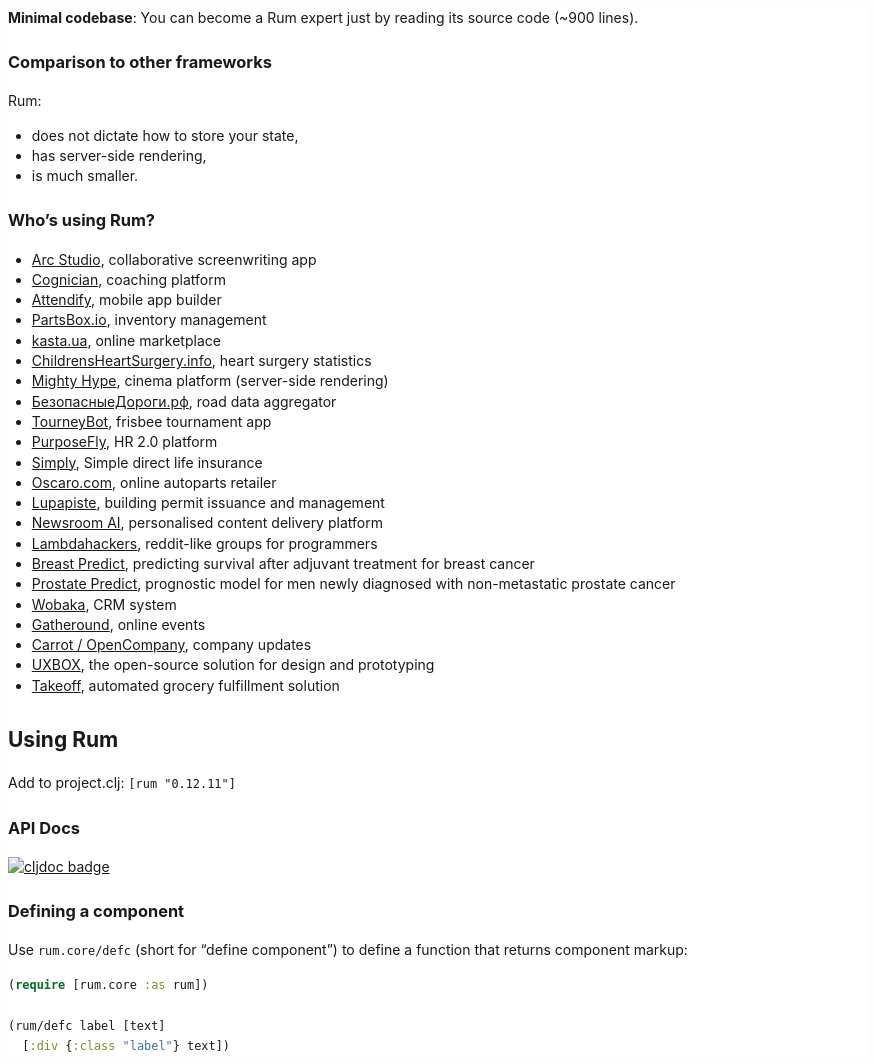 **Minimal codebase**: You can become a Rum expert just by reading its source code (~900 lines).

### Comparison to other frameworks

Rum:

- does not dictate how to store your state,
- has server-side rendering,
- is much smaller.

### Who’s using Rum?

- [Arc Studio](https://www.arcstudiopro.com), collaborative screenwriting app
- [Cognician](https://www.cognician.com), coaching platform
- [Attendify](https://attendify.com), mobile app builder
- [PartsBox.io](https://partsbox.io), inventory management
- [kasta.ua](https://kasta.ua), online marketplace
- [ChildrensHeartSurgery.info](http://childrensheartsurgery.info), heart surgery statistics
- [Mighty Hype](http://mightyhype.com/), cinema platform (server-side rendering)
- [БезопасныеДороги.рф](https://xn--80abhddbmm5bieahtk5n.xn--p1ai/), road data aggregator
- [TourneyBot](https://github.com/oakmac/tourney-bot), frisbee tournament app
- [PurposeFly](https://www.purposefly.com/), HR 2.0 platform
- [Simply](https://www.simply.co.za), Simple direct life insurance
- [Oscaro.com](https://www.oscaro.com), online autoparts retailer
- [Lupapiste](https://github.com/lupapiste/lupapiste), building permit issuance and management
- [Newsroom AI](https://www.nws.ai), personalised content delivery platform
- [Lambdahackers](https://lambdahackers.com), reddit-like groups for programmers
- [Breast Predict](https://breast.predict.nhs.uk/), predicting survival after adjuvant treatment for breast cancer
- [Prostate Predict](https://prostate.predict.nhs.uk/), prognostic model for men newly diagnosed with non-metastatic prostate cancer
- [Wobaka](https://wobaka.com), CRM system
- [Gatheround](https://gatheround.com/), online events
- [Carrot / OpenCompany](https://github.com/open-company/open-company-web), company updates
- [UXBOX](https://uxbox.io/), the open-source solution for design and prototyping
- [Takeoff](https://www.takeoff.com), automated grocery fulfillment solution

## Using Rum

Add to project.clj: `[rum "0.12.11"]`

### API Docs

[![cljdoc badge](https://cljdoc.org/badge/rum/rum)](https://cljdoc.org/d/rum/rum/CURRENT)

### Defining a component

Use `rum.core/defc` (short for “define component”) to define a function that returns component markup:

```clojure
(require [rum.core :as rum])

(rum/defc label [text]
  [:div {:class "label"} text])
```
